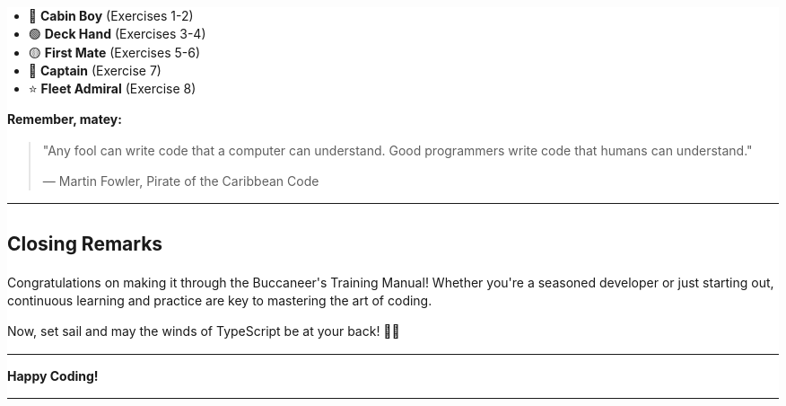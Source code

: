 - 🔵 **Cabin Boy** (Exercises 1-2)
- 🟢 **Deck Hand** (Exercises 3-4)
- 🟡 **First Mate** (Exercises 5-6)
- 🔴 **Captain** (Exercise 7)
- ⭐ **Fleet Admiral** (Exercise 8)

**Remember, matey:**

> "Any fool can write code that a computer can understand. Good programmers write code that humans can understand."
>
> — Martin Fowler, Pirate of the Caribbean Code

---

<a name="closing-remarks"></a>

## Closing Remarks

Congratulations on making it through the Buccaneer's Training Manual! Whether you're a seasoned developer or just starting out, continuous learning and practice are key to mastering the art of coding.

Now, set sail and may the winds of TypeScript be at your back! 🏴‍☠️

---

**Happy Coding!**

---